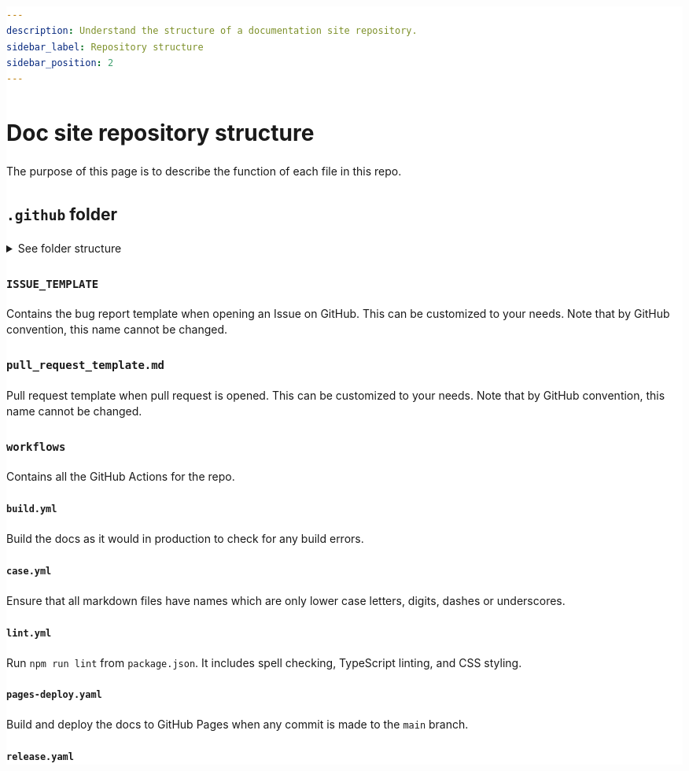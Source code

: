 ```yaml
---
description: Understand the structure of a documentation site repository.
sidebar_label: Repository structure
sidebar_position: 2
---
```


# Doc site repository structure

The purpose of this page is to describe the function of each file in this repo.

## `.github` folder

<details><summary>See folder structure</summary></details>

### `ISSUE_TEMPLATE`

Contains the bug report template when opening an Issue on GitHub.
This can be customized to your needs. Note that by GitHub convention, this name
cannot be changed.

### `pull_request_template.md`

Pull request template when pull request is opened.
This can be customized to your needs.
Note that by GitHub convention, this name cannot be changed.

### `workflows`

Contains all the GitHub Actions for the repo.

#### `build.yml`

Build the docs as it would in production to check for any build errors.

#### `case.yml`

Ensure that all markdown files have names which are only lower case letters,
digits, dashes or underscores.

#### `lint.yml`

Run `npm run lint` from `package.json`. It includes spell checking, TypeScript
linting, and CSS styling.

#### `pages-deploy.yaml`

Build and deploy the docs to GitHub Pages when any commit is made to the `main`
branch.

#### `release.yaml`
